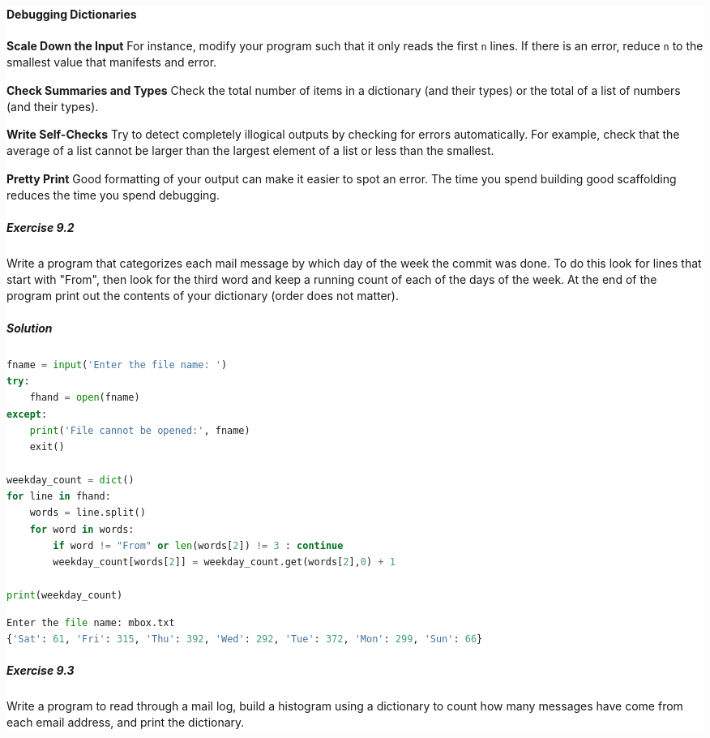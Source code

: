 #### Debugging Dictionaries 

**Scale Down the Input** For instance, modify your program such that it only
reads the first `n` lines. If there is an error, reduce `n` to the smallest
value that manifests and error.

**Check Summaries and Types** Check the total number of items in a dictionary
(and their types) or the total of a list of numbers (and their types).

**Write Self-Checks** Try to detect completely illogical outputs by checking for
errors automatically. For example, check that the average of a list cannot be
larger than the largest element of a list or less than the smallest.

**Pretty Print** Good formatting of your output can make it easier to spot an
error. The time you spend building good scaffolding reduces the time you spend
debugging.

##### Exercise 9.2 

Write a program that categorizes each mail message by which day of the week the
commit was done. To do this look for lines that start with "From", then look for
the third word and keep a running count of each of the days of the week. At the
end of the program print out the contents of your dictionary (order does not
matter).

##### Solution 

```python
fname = input('Enter the file name: ')
try:
    fhand = open(fname)
except:
    print('File cannot be opened:', fname)
    exit()

weekday_count = dict()
for line in fhand:
    words = line.split()
    for word in words:
        if word != "From" or len(words[2]) != 3 : continue
        weekday_count[words[2]] = weekday_count.get(words[2],0) + 1

print(weekday_count)
```

```python
Enter the file name: mbox.txt
{'Sat': 61, 'Fri': 315, 'Thu': 392, 'Wed': 292, 'Tue': 372, 'Mon': 299, 'Sun': 66}
```

##### Exercise 9.3 

Write a program to read through a mail log, build a histogram using a dictionary
to count how many messages have come from each email address, and print the
dictionary.
